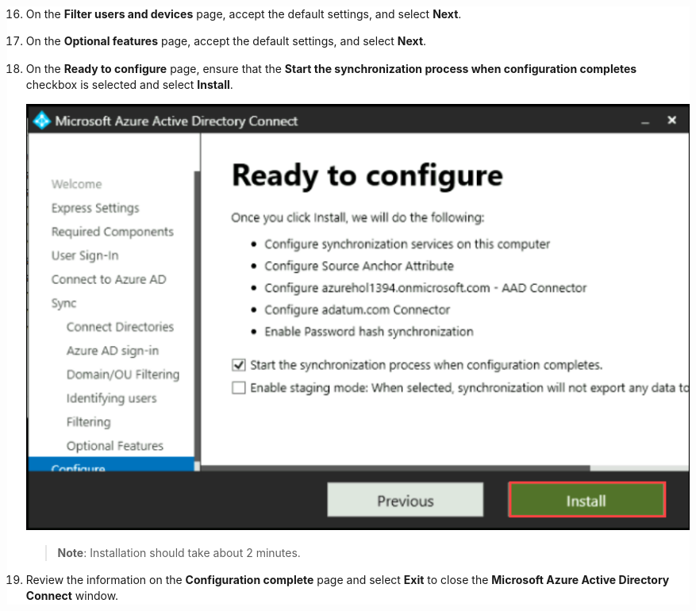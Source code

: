 16. On the **Filter users and devices** page, accept the default settings, and select **Next**.
    
17. On the **Optional features** page, accept the default settings, and select **Next**.
    
18. On the **Ready to configure** page, ensure that the **Start the synchronization process when configuration completes** checkbox is selected and select **Install**.

    ![](./images/25.png)

    >**Note**: Installation should take about 2 minutes.

19. Review the information on the **Configuration complete** page and select **Exit** to close the **Microsoft Azure Active Directory Connect** window.
 
